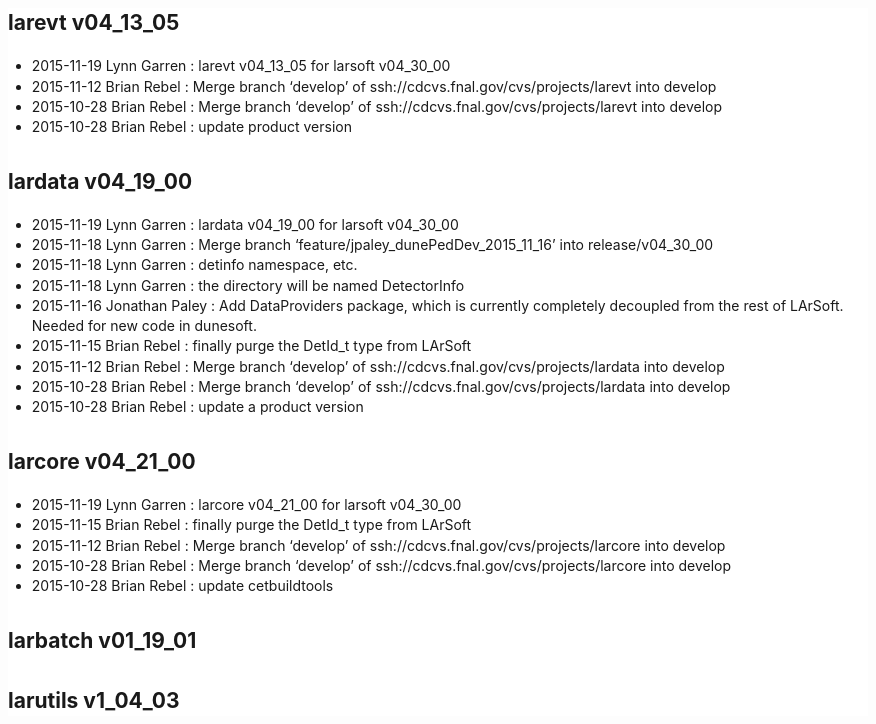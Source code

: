 larevt v04_13_05
----------------------------------------

-   2015-11-19 Lynn Garren : larevt v04_13_05 for larsoft v04_30_00
-   2015-11-12 Brian Rebel : Merge branch ‘develop’ of ssh://cdcvs.fnal.gov/cvs/projects/larevt into develop
-   2015-10-28 Brian Rebel : Merge branch ‘develop’ of ssh://cdcvs.fnal.gov/cvs/projects/larevt into develop
-   2015-10-28 Brian Rebel : update product version

lardata v04_19_00
------------------------------------------

-   2015-11-19 Lynn Garren : lardata v04_19_00 for larsoft v04_30_00
-   2015-11-18 Lynn Garren : Merge branch ‘feature/jpaley_dunePedDev_2015_11_16’ into release/v04_30_00
-   2015-11-18 Lynn Garren : detinfo namespace, etc.
-   2015-11-18 Lynn Garren : the directory will be named DetectorInfo
-   2015-11-16 Jonathan Paley : Add DataProviders package, which is currently completely decoupled from the rest of LArSoft. Needed for new code in dunesoft.
-   2015-11-15 Brian Rebel : finally purge the DetId_t type from LArSoft
-   2015-11-12 Brian Rebel : Merge branch ‘develop’ of ssh://cdcvs.fnal.gov/cvs/projects/lardata into develop
-   2015-10-28 Brian Rebel : Merge branch ‘develop’ of ssh://cdcvs.fnal.gov/cvs/projects/lardata into develop
-   2015-10-28 Brian Rebel : update a product version

larcore v04_21_00
------------------------------------------

-   2015-11-19 Lynn Garren : larcore v04_21_00 for larsoft v04_30_00
-   2015-11-15 Brian Rebel : finally purge the DetId_t type from LArSoft
-   2015-11-12 Brian Rebel : Merge branch ‘develop’ of ssh://cdcvs.fnal.gov/cvs/projects/larcore into develop
-   2015-10-28 Brian Rebel : Merge branch ‘develop’ of ssh://cdcvs.fnal.gov/cvs/projects/larcore into develop
-   2015-10-28 Brian Rebel : update cetbuildtools

larbatch v01_19_01
--------------------------------------------

larutils v1_04_03
------------------------------------------
